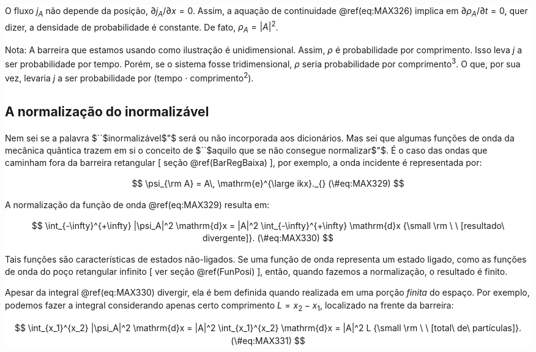 
O fluxo $j_A$ não depende da posição, 
${\partial j_A}/{\partial x} = 0$.
Assim, a aquação de continuidade \@ref(eq:MAX326)
implica em ${\partial \rho_A}/{\partial t} = 0$,
quer dizer, a densidade de probabilidade é constante.
De fato, ${\rho_A} = |A|^2$.


Nota: A barreira que estamos usando como ilustração é unidimensional. 
Assim, $\rho$ é probabilidade por comprimento. 
Isso leva $j$ a ser probabilidade por tempo.
Porém, se o sistema fosse tridimensional, 
$\rho$ seria probabilidade por comprimento$^3$. 
O que, por sua vez, levaria $j$ a ser
probabilidade por (tempo $\cdot$ comprimento$^2$).



## A normalização do inormalizável


Nem sei se a palavra $``$inormalizável$"$ será ou não incorporada aos dicionários.
Mas sei que algumas funções de onda da mecânica quântica trazem em si 
o conceito de $``$aquilo que se não consegue normalizar$"$.
É o caso das ondas que caminham fora da barreira retangular [ seção \@ref(BarRegBaixa) ],
por exemplo, a onda incidente é representada por:

$$
\psi_{\rm A} = A\, \mathrm{e}^{\large ikx}._{}
(\#eq:MAX329)
$$

A normalização da função de onda \@ref(eq:MAX329) resulta em:

$$
\int_{-\infty}^{+\infty} |\psi_A|^2 \mathrm{d}x = |A|^2 \int_{-\infty}^{+\infty} \mathrm{d}x
{\small \rm \ \ [resultado\ divergente]}.
(\#eq:MAX330)
$$

Tais funções são características de estados não-ligados.
Se uma função de onda representa um estado ligado, como as funções de onda do poço retangular infinito
[ ver seção \@ref(FunPosi) ],
então, quando fazemos a normalização, o resultado é finito.


Apesar da integral \@ref(eq:MAX330) divergir,
ela é bem definida quando realizada em uma porção _finita_ do espaço. 
Por exemplo, podemos fazer a integral considerando apenas certo comprimento $L = x_2 - x_1$,
localizado na frente da barreira:

$$
\int_{x_1}^{x_2} |\psi_A|^2 \mathrm{d}x = |A|^2 \int_{x_1}^{x_2} \mathrm{d}x = |A|^2 L
{\small  \rm \ \ [total\ de\ partículas]}.
(\#eq:MAX331)
$$
